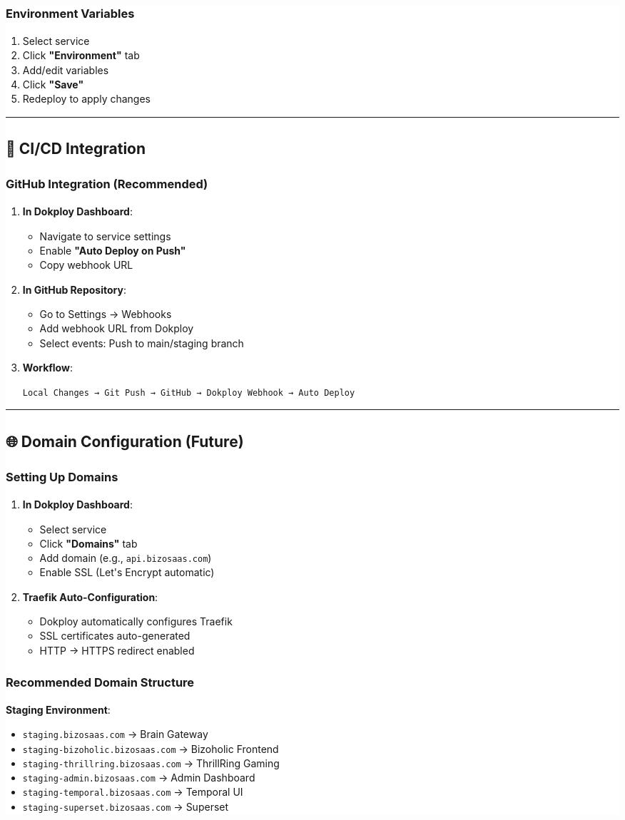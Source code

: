 ### Environment Variables

1. Select service
2. Click **"Environment"** tab
3. Add/edit variables
4. Click **"Save"**
5. Redeploy to apply changes

---

## 🔄 CI/CD Integration

### GitHub Integration (Recommended)

1. **In Dokploy Dashboard**:
   - Navigate to service settings
   - Enable **"Auto Deploy on Push"**
   - Copy webhook URL

2. **In GitHub Repository**:
   - Go to Settings → Webhooks
   - Add webhook URL from Dokploy
   - Select events: Push to main/staging branch

3. **Workflow**:
   ```
   Local Changes → Git Push → GitHub → Dokploy Webhook → Auto Deploy
   ```

---

## 🌐 Domain Configuration (Future)

### Setting Up Domains

1. **In Dokploy Dashboard**:
   - Select service
   - Click **"Domains"** tab
   - Add domain (e.g., `api.bizosaas.com`)
   - Enable SSL (Let's Encrypt automatic)

2. **Traefik Auto-Configuration**:
   - Dokploy automatically configures Traefik
   - SSL certificates auto-generated
   - HTTP → HTTPS redirect enabled

### Recommended Domain Structure

**Staging Environment**:
- `staging.bizosaas.com` → Brain Gateway
- `staging-bizoholic.bizosaas.com` → Bizoholic Frontend
- `staging-thrillring.bizosaas.com` → ThrillRing Gaming
- `staging-admin.bizosaas.com` → Admin Dashboard
- `staging-temporal.bizosaas.com` → Temporal UI
- `staging-superset.bizosaas.com` → Superset
